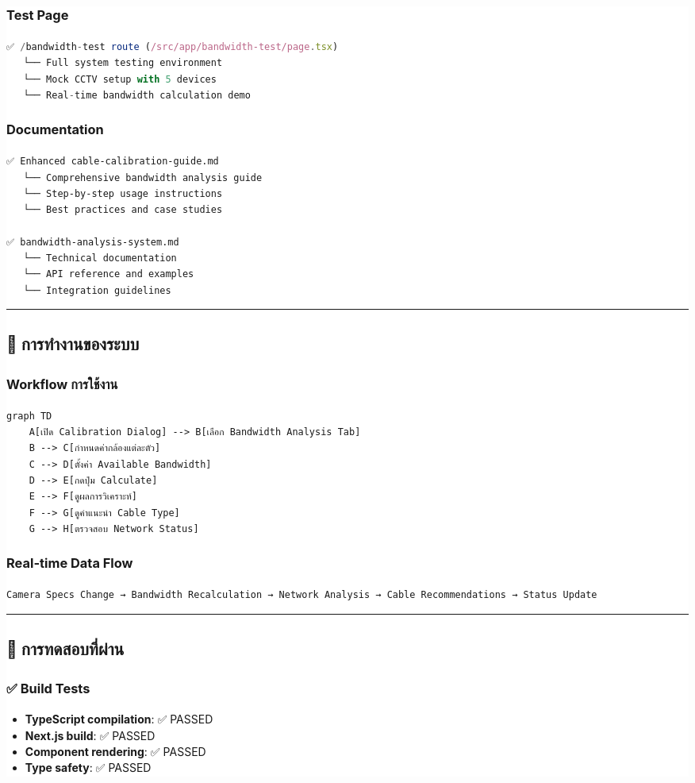 ### Test Page
```typescript
✅ /bandwidth-test route (/src/app/bandwidth-test/page.tsx)
   └── Full system testing environment
   └── Mock CCTV setup with 5 devices
   └── Real-time bandwidth calculation demo
```

### Documentation
```markdown
✅ Enhanced cable-calibration-guide.md
   └── Comprehensive bandwidth analysis guide
   └── Step-by-step usage instructions
   └── Best practices and case studies
   
✅ bandwidth-analysis-system.md
   └── Technical documentation
   └── API reference and examples
   └── Integration guidelines
```

---

## 🎯 การทำงานของระบบ

### Workflow การใช้งาน
```mermaid
graph TD
    A[เปิด Calibration Dialog] --> B[เลือก Bandwidth Analysis Tab]
    B --> C[กำหนดค่ากล้องแต่ละตัว]
    C --> D[ตั้งค่า Available Bandwidth]
    D --> E[กดปุ่ม Calculate]
    E --> F[ดูผลการวิเคราะห์]
    F --> G[ดูคำแนะนำ Cable Type]
    G --> H[ตรวจสอบ Network Status]
```

### Real-time Data Flow
```javascript
Camera Specs Change → Bandwidth Recalculation → Network Analysis → Cable Recommendations → Status Update
```

---

## 🧪 การทดสอบที่ผ่าน

### ✅ Build Tests
- **TypeScript compilation**: ✅ PASSED
- **Next.js build**: ✅ PASSED  
- **Component rendering**: ✅ PASSED
- **Type safety**: ✅ PASSED
